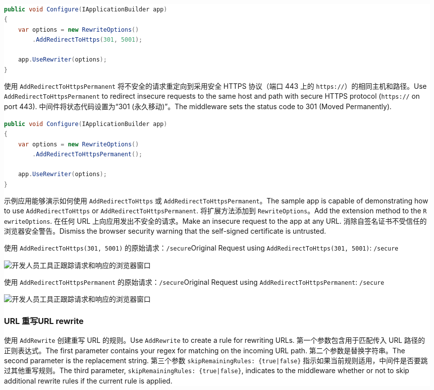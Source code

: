 ```csharp
public void Configure(IApplicationBuilder app)
{
    var options = new RewriteOptions()
        .AddRedirectToHttps(301, 5001);

    app.UseRewriter(options);
}
```

<span data-ttu-id="f78b8-198">使用 `AddRedirectToHttpsPermanent` 将不安全的请求重定向到采用安全 HTTPS 协议（端口 443 上的 `https://`）的相同主机和路径。</span><span class="sxs-lookup"><span data-stu-id="f78b8-198">Use `AddRedirectToHttpsPermanent` to redirect insecure requests to the same host and path with secure HTTPS protocol (`https://` on port 443).</span></span> <span data-ttu-id="f78b8-199">中间件将状态代码设置为“301 (永久移动)”。</span><span class="sxs-lookup"><span data-stu-id="f78b8-199">The middleware sets the status code to 301 (Moved Permanently).</span></span>

```csharp
public void Configure(IApplicationBuilder app)
{
    var options = new RewriteOptions()
        .AddRedirectToHttpsPermanent();

    app.UseRewriter(options);
}
```

<span data-ttu-id="f78b8-200">示例应用能够演示如何使用 `AddRedirectToHttps` 或 `AddRedirectToHttpsPermanent`。</span><span class="sxs-lookup"><span data-stu-id="f78b8-200">The sample app is capable of demonstrating how to use `AddRedirectToHttps` or `AddRedirectToHttpsPermanent`.</span></span> <span data-ttu-id="f78b8-201">将扩展方法添加到 `RewriteOptions`。</span><span class="sxs-lookup"><span data-stu-id="f78b8-201">Add the extension method to the `RewriteOptions`.</span></span> <span data-ttu-id="f78b8-202">在任何 URL 上向应用发出不安全的请求。</span><span class="sxs-lookup"><span data-stu-id="f78b8-202">Make an insecure request to the app at any URL.</span></span> <span data-ttu-id="f78b8-203">消除自签名证书不受信任的浏览器安全警告。</span><span class="sxs-lookup"><span data-stu-id="f78b8-203">Dismiss the browser security warning that the self-signed certificate is untrusted.</span></span>

<span data-ttu-id="f78b8-204">使用 `AddRedirectToHttps(301, 5001)` 的原始请求：`/secure`</span><span class="sxs-lookup"><span data-stu-id="f78b8-204">Original Request using `AddRedirectToHttps(301, 5001)`: `/secure`</span></span>

![开发人员工具正跟踪请求和响应的浏览器窗口](url-rewriting/_static/add_redirect_to_https.png)

<span data-ttu-id="f78b8-206">使用 `AddRedirectToHttpsPermanent` 的原始请求：`/secure`</span><span class="sxs-lookup"><span data-stu-id="f78b8-206">Original Request using `AddRedirectToHttpsPermanent`: `/secure`</span></span>

![开发人员工具正跟踪请求和响应的浏览器窗口](url-rewriting/_static/add_redirect_to_https_permanent.png)

### <a name="url-rewrite"></a><span data-ttu-id="f78b8-208">URL 重写</span><span class="sxs-lookup"><span data-stu-id="f78b8-208">URL rewrite</span></span>
<span data-ttu-id="f78b8-209">使用 `AddRewrite` 创建重写 URL 的规则。</span><span class="sxs-lookup"><span data-stu-id="f78b8-209">Use `AddRewrite` to create a rule for rewriting URLs.</span></span> <span data-ttu-id="f78b8-210">第一个参数包含用于匹配传入 URL 路径的正则表达式。</span><span class="sxs-lookup"><span data-stu-id="f78b8-210">The first parameter contains your regex for matching on the incoming URL path.</span></span> <span data-ttu-id="f78b8-211">第二个参数是替换字符串。</span><span class="sxs-lookup"><span data-stu-id="f78b8-211">The second parameter is the replacement string.</span></span> <span data-ttu-id="f78b8-212">第三个参数 `skipRemainingRules: {true|false}` 指示如果当前规则适用，中间件是否要跳过其他重写规则。</span><span class="sxs-lookup"><span data-stu-id="f78b8-212">The third parameter, `skipRemainingRules: {true|false}`, indicates to the middleware whether or not to skip additional rewrite rules if the current rule is applied.</span></span>
